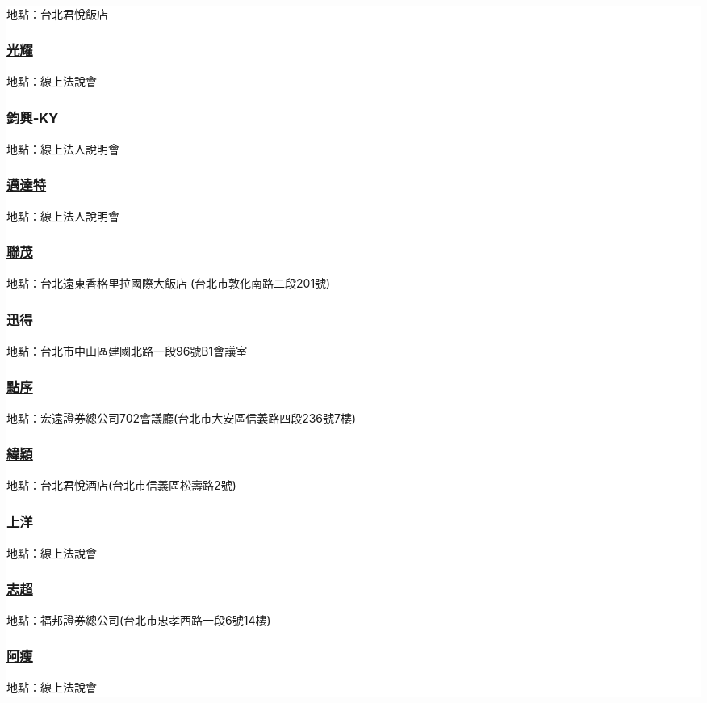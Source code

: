 
地點：台北君悅飯店

 ### [光耀](https://www.google.com/search?q=光耀&tbm=nws&tbs=qdr:d)


地點：線上法說會

 ### [鈞興-KY](https://www.google.com/search?q=鈞興-KY&tbm=nws&tbs=qdr:d)


地點：線上法人說明會

 ### [邁達特](https://www.google.com/search?q=邁達特&tbm=nws&tbs=qdr:d)


地點：線上法人說明會

 ### [聯茂](https://www.google.com/search?q=聯茂&tbm=nws&tbs=qdr:d)


地點：台北遠東香格里拉國際大飯店 (台北市敦化南路二段201號)

 ### [迅得](https://www.google.com/search?q=迅得&tbm=nws&tbs=qdr:d)


地點：台北市中山區建國北路一段96號B1會議室

 ### [點序](https://www.google.com/search?q=點序&tbm=nws&tbs=qdr:d)


地點：宏遠證券總公司702會議廳(台北市大安區信義路四段236號7樓)

 ### [緯穎](https://www.google.com/search?q=緯穎&tbm=nws&tbs=qdr:d)


地點：台北君悅酒店(台北市信義區松壽路2號)

 ### [上洋](https://www.google.com/search?q=上洋&tbm=nws&tbs=qdr:d)


地點：線上法說會

 ### [志超](https://www.google.com/search?q=志超&tbm=nws&tbs=qdr:d)


地點：福邦證券總公司(台北市忠孝西路一段6號14樓)

 ### [阿瘦](https://www.google.com/search?q=阿瘦&tbm=nws&tbs=qdr:d)


地點：線上法說會
